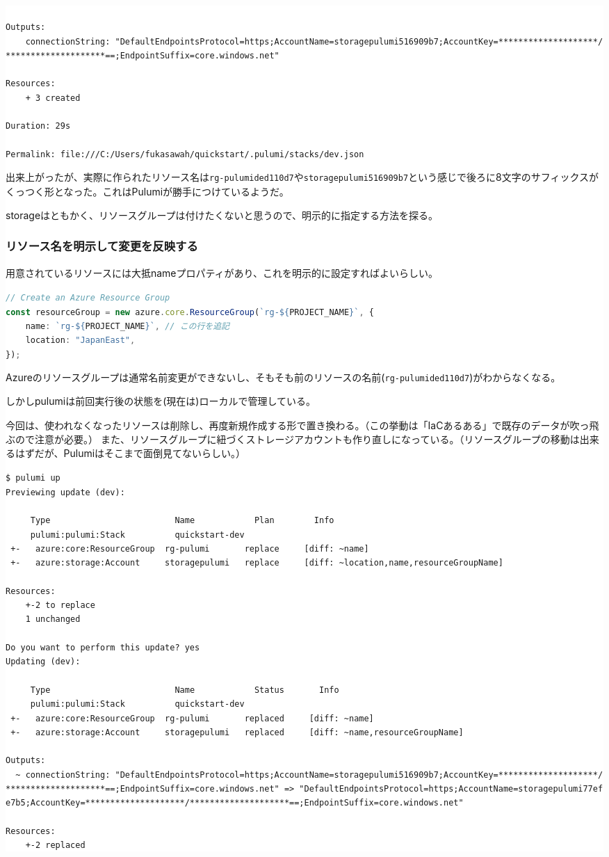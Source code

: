 ```

Outputs:
    connectionString: "DefaultEndpointsProtocol=https;AccountName=storagepulumi516909b7;AccountKey=********************/********************==;EndpointSuffix=core.windows.net"

Resources:
    + 3 created

Duration: 29s

Permalink: file:///C:/Users/fukasawah/quickstart/.pulumi/stacks/dev.json
```

出来上がったが、実際に作られたリソース名は`rg-pulumided110d7`や`storagepulumi516909b7`という感じで後ろに8文字のサフィックスがくっつく形となった。これはPulumiが勝手につけているようだ。

storageはともかく、リソースグループは付けたくないと思うので、明示的に指定する方法を探る。

### リソース名を明示して変更を反映する

用意されているリソースには大抵nameプロパティがあり、これを明示的に設定すればよいらしい。

``` ts
// Create an Azure Resource Group
const resourceGroup = new azure.core.ResourceGroup(`rg-${PROJECT_NAME}`, {
    name: `rg-${PROJECT_NAME}`, // この行を追記
    location: "JapanEast",
});
```

Azureのリソースグループは通常名前変更ができないし、そもそも前のリソースの名前(`rg-pulumided110d7`)がわからなくなる。

しかしpulumiは前回実行後の状態を(現在は)ローカルで管理している。

今回は、使われなくなったリソースは削除し、再度新規作成する形で置き換わる。（この挙動は「IaCあるある」で既存のデータが吹っ飛ぶので注意が必要。）
また、リソースグループに紐づくストレージアカウントも作り直しになっている。（リソースグループの移動は出来るはずだが、Pulumiはそこまで面倒見てないらしい。）

```
$ pulumi up
Previewing update (dev):

     Type                         Name            Plan        Info
     pulumi:pulumi:Stack          quickstart-dev
 +-   azure:core:ResourceGroup  rg-pulumi       replace     [diff: ~name]
 +-   azure:storage:Account     storagepulumi   replace     [diff: ~location,name,resourceGroupName]

Resources:
    +-2 to replace
    1 unchanged

Do you want to perform this update? yes
Updating (dev):

     Type                         Name            Status       Info
     pulumi:pulumi:Stack          quickstart-dev
 +-   azure:core:ResourceGroup  rg-pulumi       replaced     [diff: ~name]
 +-   azure:storage:Account     storagepulumi   replaced     [diff: ~name,resourceGroupName]

Outputs:
  ~ connectionString: "DefaultEndpointsProtocol=https;AccountName=storagepulumi516909b7;AccountKey=********************/********************==;EndpointSuffix=core.windows.net" => "DefaultEndpointsProtocol=https;AccountName=storagepulumi77efe7b5;AccountKey=********************/********************==;EndpointSuffix=core.windows.net"

Resources:
    +-2 replaced
```